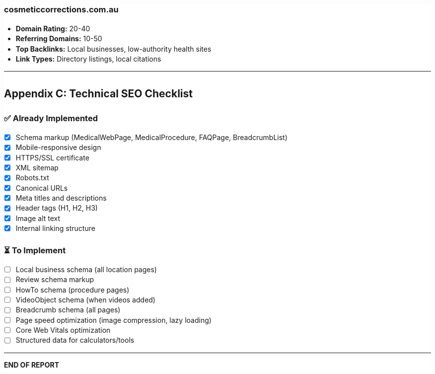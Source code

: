 ### cosmeticcorrections.com.au
- **Domain Rating:** 20-40
- **Referring Domains:** 10-50
- **Top Backlinks:** Local businesses, low-authority health sites
- **Link Types:** Directory listings, local citations

---

## Appendix C: Technical SEO Checklist

### ✅ Already Implemented
- [x] Schema markup (MedicalWebPage, MedicalProcedure, FAQPage, BreadcrumbList)
- [x] Mobile-responsive design
- [x] HTTPS/SSL certificate
- [x] XML sitemap
- [x] Robots.txt
- [x] Canonical URLs
- [x] Meta titles and descriptions
- [x] Header tags (H1, H2, H3)
- [x] Image alt text
- [x] Internal linking structure

### ⏳ To Implement
- [ ] Local business schema (all location pages)
- [ ] Review schema markup
- [ ] HowTo schema (procedure pages)
- [ ] VideoObject schema (when videos added)
- [ ] Breadcrumb schema (all pages)
- [ ] Page speed optimization (image compression, lazy loading)
- [ ] Core Web Vitals optimization
- [ ] Structured data for calculators/tools

---

**END OF REPORT**

